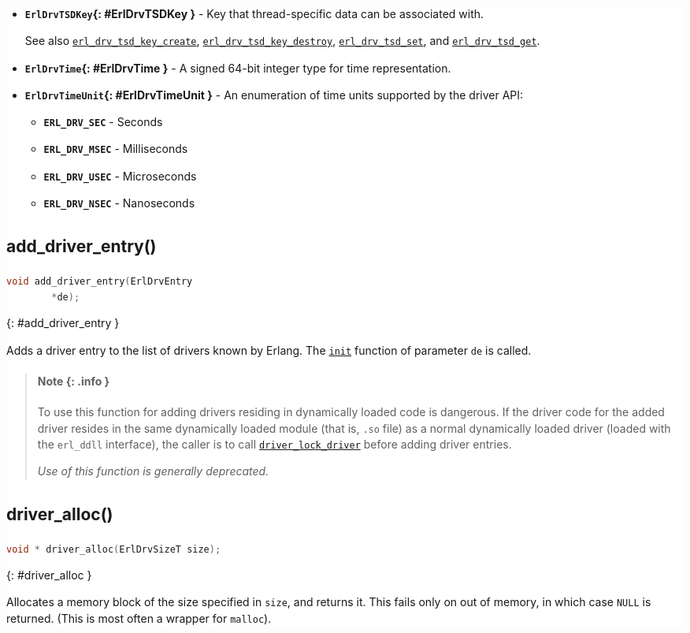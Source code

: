 - **`ErlDrvTSDKey`{: #ErlDrvTSDKey }** - Key that thread-specific data can be
  associated with.

  See also [`erl_drv_tsd_key_create`](erl_driver.md#erl_drv_tsd_key_create),
  [`erl_drv_tsd_key_destroy`](erl_driver.md#erl_drv_tsd_key_destroy),
  [`erl_drv_tsd_set`](erl_driver.md#erl_drv_tsd_set), and
  [`erl_drv_tsd_get`](erl_driver.md#erl_drv_tsd_get).

- **`ErlDrvTime`{: #ErlDrvTime }** - A signed 64-bit integer type for time
  representation.

- **`ErlDrvTimeUnit`{: #ErlDrvTimeUnit }** - An enumeration of time units
  supported by the driver API:

  - **`ERL_DRV_SEC`** - Seconds

  - **`ERL_DRV_MSEC`** - Milliseconds

  - **`ERL_DRV_USEC`** - Microseconds

  - **`ERL_DRV_NSEC`** - Nanoseconds

## add_driver_entry()

```c
void add_driver_entry(ErlDrvEntry
        *de);
```

[](){: #add_driver_entry }

Adds a driver entry to the list of drivers known by Erlang. The
[`init`](driver_entry.md#init) function of parameter `de` is called.

> #### Note {: .info }
>
> To use this function for adding drivers residing in dynamically loaded code is
> dangerous. If the driver code for the added driver resides in the same
> dynamically loaded module (that is, `.so` file) as a normal dynamically loaded
> driver (loaded with the `erl_ddll` interface), the caller is to call
> [`driver_lock_driver`](erl_driver.md#driver_lock_driver) before adding driver
> entries.
>
> _Use of this function is generally deprecated._

## driver_alloc()

```c
void * driver_alloc(ErlDrvSizeT size);
```

[](){: #driver_alloc }

Allocates a memory block of the size specified in `size`, and returns it. This
fails only on out of memory, in which case `NULL` is returned. (This is most
often a wrapper for `malloc`).
